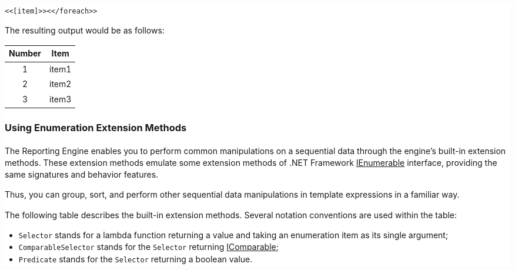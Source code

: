 </td>
<td>

`<<[item]>><</foreach>>`

</td>
</tr>
</tbody>
</table>

The resulting output would be as follows:

| Number | Item |
| :-: | :-: |
| 1 | item1 |
| 2 | item2 |
| 3 | item3 |

### Using Enumeration Extension Methods

The Reporting Engine enables you to perform common manipulations on a sequential data through the engine’s built-in extension methods. These extension methods emulate some extension methods of .NET Framework [IEnumerable](http://msdn.microsoft.com/en-us/library/9eekhta0(v=vs.110).aspx) interface, providing the same signatures and behavior features.

Thus, you can group, sort, and perform other sequential data manipulations in template expressions in a familiar way.

The following table describes the built-in extension methods. Several notation conventions are used within the table:

* `Selector` stands for a lambda function returning a value and taking an enumeration item as its single argument;
* `ComparableSelector` stands for the `Selector` returning [IComparable](http://msdn.microsoft.com/en-US/library/system.icomparable(v=vs.110).aspx);
* `Predicate` stands for the `Selector` returning a boolean value.

